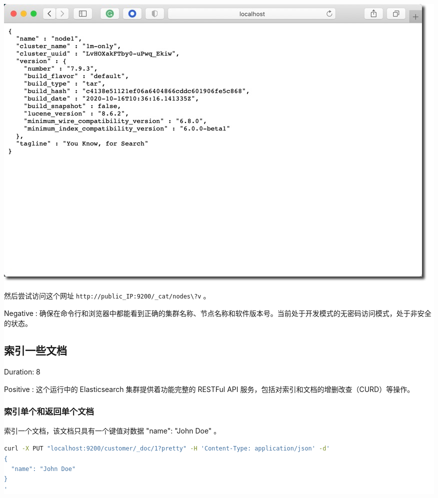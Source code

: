 ![2020-10-28_11-35-01](images/2020-10-28_11-35-01.jpeg)


然后尝试访问这个网址 `http://public_IP:9200/_cat/nodes\?v` 。

Negative
: 确保在命令行和浏览器中都能看到正确的集群名称、节点名称和软件版本号。当前处于开发模式的无密码访问模式，处于非安全的状态。

## 索引一些文档
Duration: 8

Positive
: 这个运行中的 Elasticsearch 集群提供着功能完整的 RESTFul API 服务，包括对索引和文档的增删改查（CURD）等操作。

### 索引单个和返回单个文档

索引一个文档，该文档只具有一个键值对数据 "name": "John Doe" 。

```bash
curl -X PUT "localhost:9200/customer/_doc/1?pretty" -H 'Content-Type: application/json' -d'
{
  "name": "John Doe"
}
'
```

